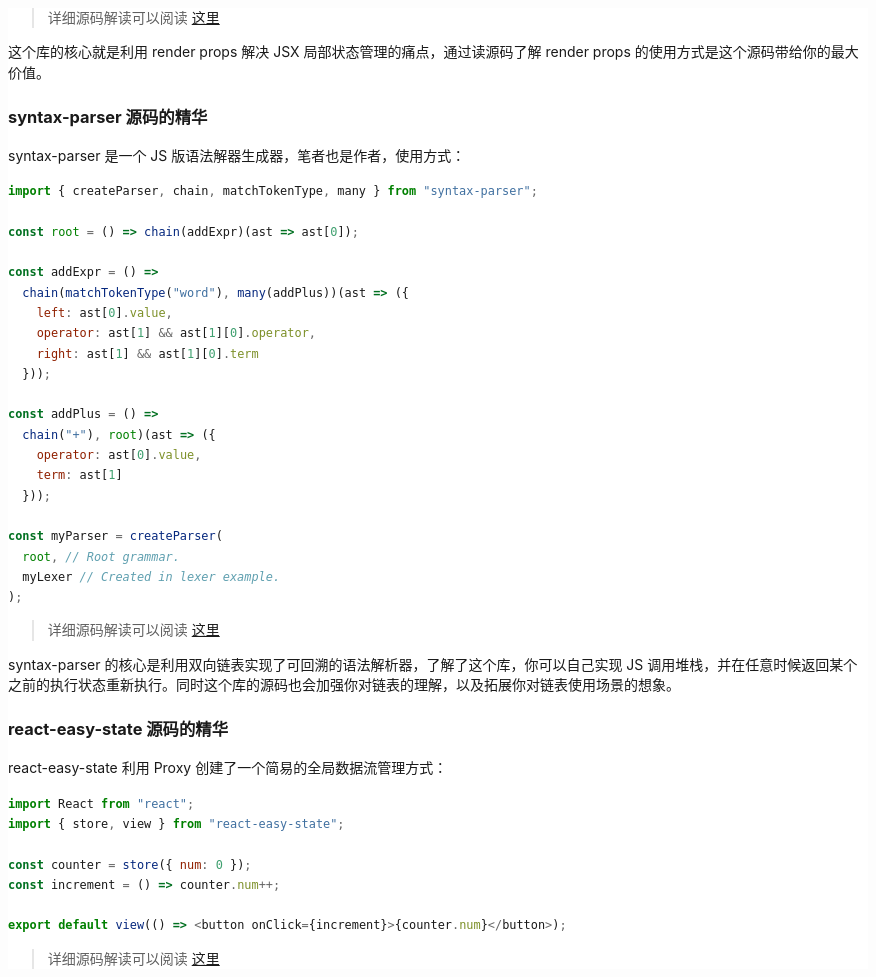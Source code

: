 > 详细源码解读可以阅读 [这里](https://github.com/dt-fe/weekly/blob/v2/092.%E7%B2%BE%E8%AF%BB%E3%80%8AReact%20PowerPlug%20%E6%BA%90%E7%A0%81%E3%80%8B.md#2-%E7%B2%BE%E8%AF%BB)

这个库的核心就是利用 render props 解决 JSX 局部状态管理的痛点，通过读源码了解 render props 的使用方式是这个源码带给你的最大价值。

### syntax-parser 源码的精华

syntax-parser 是一个 JS 版语法解器生成器，笔者也是作者，使用方式：

```js
import { createParser, chain, matchTokenType, many } from "syntax-parser";

const root = () => chain(addExpr)(ast => ast[0]);

const addExpr = () =>
  chain(matchTokenType("word"), many(addPlus))(ast => ({
    left: ast[0].value,
    operator: ast[1] && ast[1][0].operator,
    right: ast[1] && ast[1][0].term
  }));

const addPlus = () =>
  chain("+"), root)(ast => ({
    operator: ast[0].value,
    term: ast[1]
  }));

const myParser = createParser(
  root, // Root grammar.
  myLexer // Created in lexer example.
);
```

> 详细源码解读可以阅读 [这里](https://github.com/dt-fe/weekly/blob/v2/093.%E7%B2%BE%E8%AF%BB%E3%80%8Asyntax-parser%20%E6%BA%90%E7%A0%81%E3%80%8B.md#2-%E7%B2%BE%E8%AF%BB)

syntax-parser 的核心是利用双向链表实现了可回溯的语法解析器，了解了这个库，你可以自己实现 JS 调用堆栈，并在任意时候返回某个之前的执行状态重新执行。同时这个库的源码也会加强你对链表的理解，以及拓展你对链表使用场景的想象。

### react-easy-state 源码的精华

react-easy-state 利用 Proxy 创建了一个简易的全局数据流管理方式：

```js
import React from "react";
import { store, view } from "react-easy-state";

const counter = store({ num: 0 });
const increment = () => counter.num++;

export default view(() => <button onClick={increment}>{counter.num}</button>);
```

> 详细源码解读可以阅读 [这里](https://github.com/dt-fe/weekly/blob/v2/098.%E7%B2%BE%E8%AF%BB%E3%80%8Areact-easy-state%20%E6%BA%90%E7%A0%81%E3%80%8B.md)
